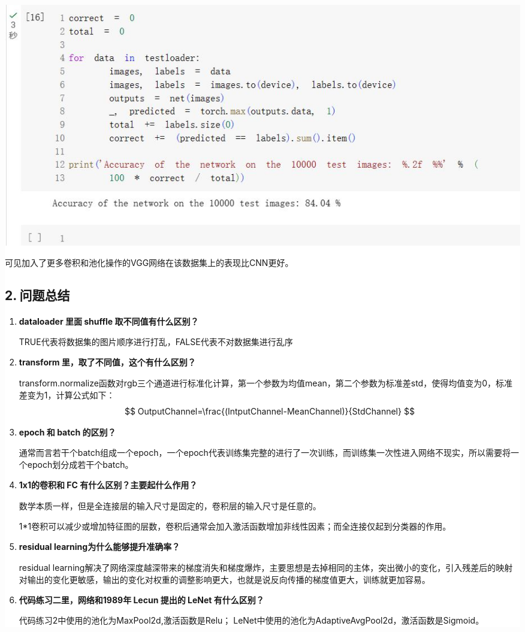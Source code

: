 ![9](9.JPG)

可见加入了更多卷积和池化操作的VGG网络在该数据集上的表现比CNN更好。

## 2. 问题总结

1. **dataloader 里面 shuffle 取不同值有什么区别？**

   TRUE代表将数据集的图片顺序进行打乱，FALSE代表不对数据集进行乱序

2. **transform 里，取了不同值，这个有什么区别？**

   transform.normalize函数对rgb三个通道进行标准化计算，第一个参数为均值mean，第二个参数为标准差std，使得均值变为0，标准差变为1，计算公式如下：
   $$
   OutputChannel=\frac{(IntputChannel-MeanChannel)}{StdChannel}
   $$
   

3. **epoch 和 batch 的区别？**

   通常而言若干个batch组成一个epoch，一个epoch代表训练集完整的进行了一次训练，而训练集一次性进入网络不现实，所以需要将一个epoch划分成若干个batch。

4. **1x1的卷积和 FC 有什么区别？主要起什么作用？**

   数学本质一样，但是全连接层的输入尺寸是固定的，卷积层的输入尺寸是任意的。

   1*1卷积可以减少或增加特征图的层数，卷积后通常会加入激活函数增加非线性因素；而全连接仅起到分类器的作用。

5. **residual learning为什么能够提升准确率？**

   residual learning解决了网络深度越深带来的梯度消失和梯度爆炸，主要思想是去掉相同的主体，突出微小的变化，引入残差后的映射对输出的变化更敏感，输出的变化对权重的调整影响更大，也就是说反向传播的梯度值更大，训练就更加容易。

6. **代码练习二里，网络和1989年 Lecun 提出的 LeNet 有什么区别？**

   代码练习2中使用的池化为MaxPool2d,激活函数是Relu； LeNet中使用的池化为AdaptiveAvgPool2d，激活函数是Sigmoid。
